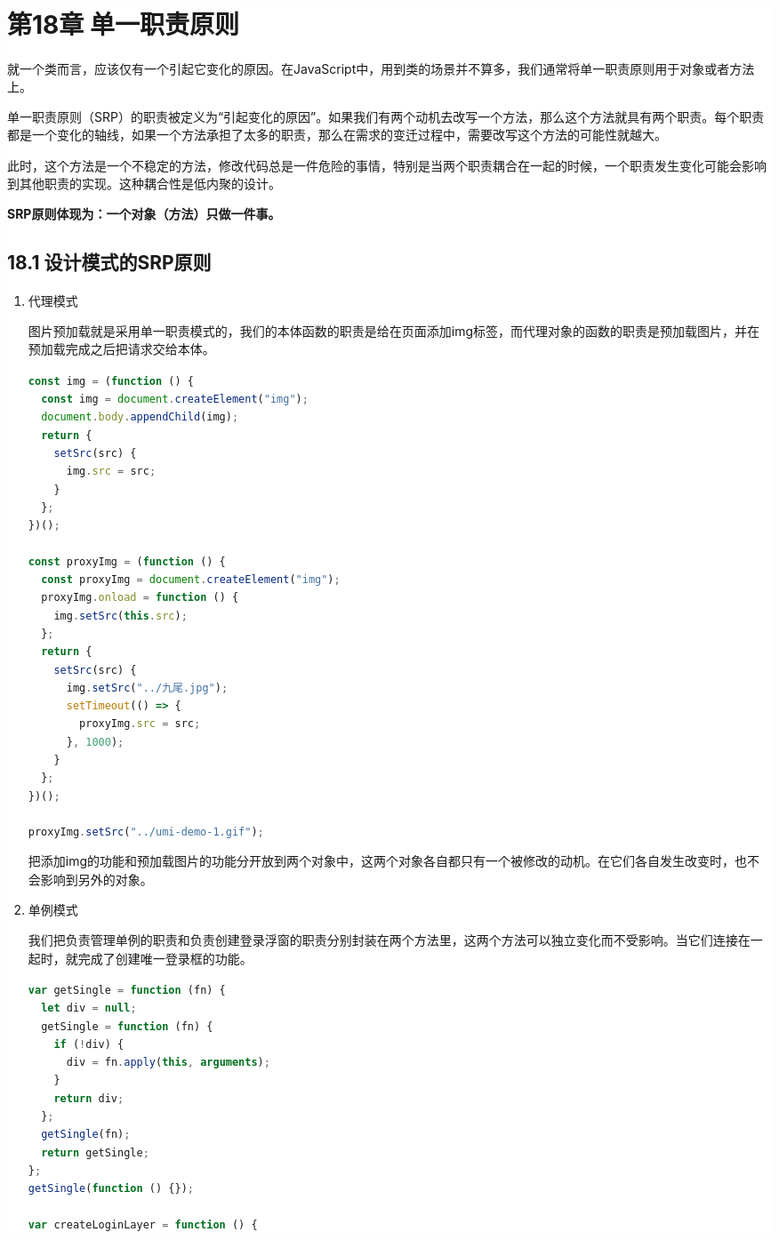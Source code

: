 # 第18章 单一职责原则

就一个类而言，应该仅有一个引起它变化的原因。在JavaScript中，用到类的场景并不算多，我们通常将单一职责原则用于对象或者方法上。

单一职责原则（SRP）的职责被定义为“引起变化的原因”。如果我们有两个动机去改写一个方法，那么这个方法就具有两个职责。每个职责都是一个变化的轴线，如果一个方法承担了太多的职责，那么在需求的变迁过程中，需要改写这个方法的可能性就越大。

此时，这个方法是一个不稳定的方法，修改代码总是一件危险的事情，特别是当两个职责耦合在一起的时候，一个职责发生变化可能会影响到其他职责的实现。这种耦合性是低内聚的设计。

**SRP原则体现为：一个对象（方法）只做一件事。**

## 18.1 设计模式的SRP原则

1. 代理模式

   图片预加载就是采用单一职责模式的，我们的本体函数的职责是给在页面添加img标签，而代理对象的函数的职责是预加载图片，并在预加载完成之后把请求交给本体。

   ```javascript
   const img = (function () {
     const img = document.createElement("img");
     document.body.appendChild(img);
     return {
       setSrc(src) {
         img.src = src;
       }
     };
   })();
   
   const proxyImg = (function () {
     const proxyImg = document.createElement("img");
     proxyImg.onload = function () {
       img.setSrc(this.src);
     };
     return {
       setSrc(src) {
         img.setSrc("../九尾.jpg");
         setTimeout(() => {
           proxyImg.src = src;
         }, 1000);
       }
     };
   })();
   
   proxyImg.setSrc("../umi-demo-1.gif");
   ```

   把添加img的功能和预加载图片的功能分开放到两个对象中，这两个对象各自都只有一个被修改的动机。在它们各自发生改变时，也不会影响到另外的对象。

2. 单例模式

   我们把负责管理单例的职责和负责创建登录浮窗的职责分别封装在两个方法里，这两个方法可以独立变化而不受影响。当它们连接在一起时，就完成了创建唯一登录框的功能。

   ```javascript
   var getSingle = function (fn) {
     let div = null;
     getSingle = function (fn) {
       if (!div) {
         div = fn.apply(this, arguments);
       }
       return div;
     };
     getSingle(fn);
     return getSingle;
   };
   getSingle(function () {});
   
   var createLoginLayer = function () {
   ```